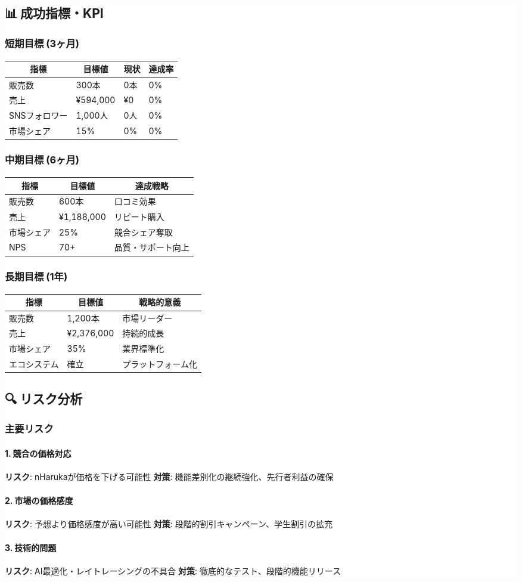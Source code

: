 ## 📊 成功指標・KPI

### 短期目標 (3ヶ月)
| 指標 | 目標値 | 現状 | 達成率 |
|------|--------|------|--------|
| 販売数 | 300本 | 0本 | 0% |
| 売上 | ¥594,000 | ¥0 | 0% |
| SNSフォロワー | 1,000人 | 0人 | 0% |
| 市場シェア | 15% | 0% | 0% |

### 中期目標 (6ヶ月)
| 指標 | 目標値 | 達成戦略 |
|------|--------|----------|
| 販売数 | 600本 | 口コミ効果 |
| 売上 | ¥1,188,000 | リピート購入 |
| 市場シェア | 25% | 競合シェア奪取 |
| NPS | 70+ | 品質・サポート向上 |

### 長期目標 (1年)
| 指標 | 目標値 | 戦略的意義 |
|------|--------|------------|
| 販売数 | 1,200本 | 市場リーダー |
| 売上 | ¥2,376,000 | 持続的成長 |
| 市場シェア | 35% | 業界標準化 |
| エコシステム | 確立 | プラットフォーム化 |

## 🔍 リスク分析

### 主要リスク

#### 1. 競合の価格対応
**リスク**: nHarukaが価格を下げる可能性
**対策**: 機能差別化の継続強化、先行者利益の確保

#### 2. 市場の価格感度
**リスク**: 予想より価格感度が高い可能性
**対策**: 段階的割引キャンペーン、学生割引の拡充

#### 3. 技術的問題
**リスク**: AI最適化・レイトレーシングの不具合
**対策**: 徹底的なテスト、段階的機能リリース
